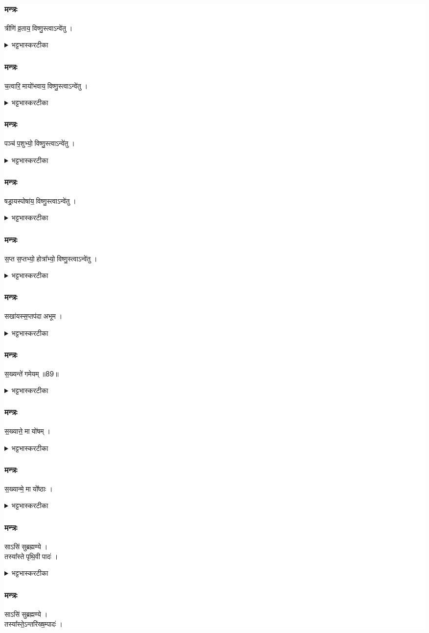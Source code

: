 ### मन्त्रः
त्रीणि॑ व्र॒ताय॒ विष्णु॒स्त्वाऽन्वे॑तु ।  

<details><summary>भट्टभास्करटीका</summary></details>

### मन्त्रः
च॒त्वारि॒ मायो॑भवाय॒ विष्णु॒स्त्वाऽन्वे॑तु ।  

<details><summary>भट्टभास्करटीका</summary></details>

### मन्त्रः
पञ्च॑ प॒शुभ्यो॒ विष्णु॒स्त्वाऽन्वे॑तु ।  


<details><summary>भट्टभास्करटीका</summary></details>

### मन्त्रः
षड्रा॒यस्पोषा॑य॒ विष्णु॒स्त्वाऽन्वे॑तु ।  

<details><summary>भट्टभास्करटीका</summary></details>

### मन्त्रः
स॒प्त स॒प्तभ्यो॒ होत्रा᳚भ्यो॒ विष्णु॒स्त्वाऽन्वे॑तु ।  

<details><summary>भट्टभास्करटीका</summary></details>

### मन्त्रः
सखा॑यस्स॒प्तप॑दा अभूम ।  

<details><summary>भट्टभास्करटीका</summary></details>

### मन्त्रः
स॒ख्यन्ते॑ गमेयम् ॥89॥  

<details><summary>भट्टभास्करटीका</summary></details>

### मन्त्रः
स॒ख्यात्ते॒ मा यो॑षम् ।  
<details><summary>भट्टभास्करटीका</summary></details>

### मन्त्रः
स॒ख्यान्मे॒ मा यो᳚ष्ठाः ।  

<details><summary>भट्टभास्करटीका</summary></details>

### मन्त्रः
साऽसि॑ सुब्रह्मण्ये ।  
तस्या᳚स्ते पृथि॒वी पादः॑ ।  
<details><summary>भट्टभास्करटीका</summary></details>

### मन्त्रः
साऽसि॑ सुब्रह्मण्ये ।  
तस्या᳚स्ते॒ऽन्तरि॑ख्ष॒म्पादः॑ ।  
